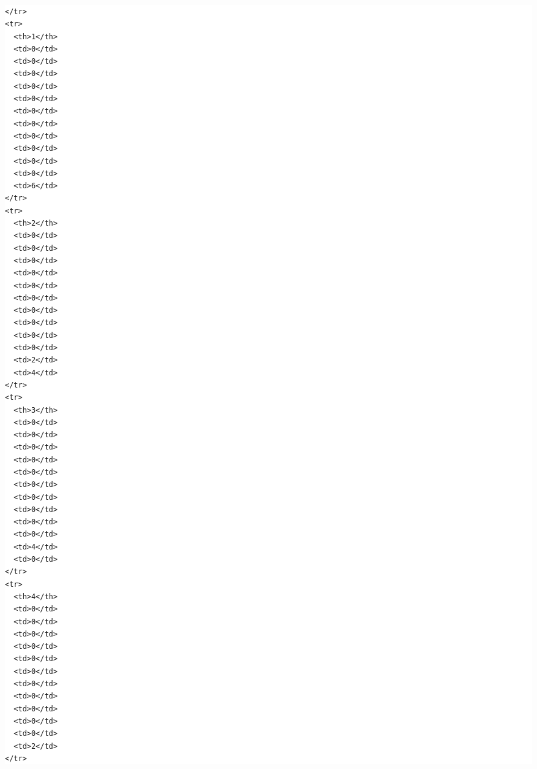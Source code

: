     </tr>
    <tr>
      <th>1</th>
      <td>0</td>
      <td>0</td>
      <td>0</td>
      <td>0</td>
      <td>0</td>
      <td>0</td>
      <td>0</td>
      <td>0</td>
      <td>0</td>
      <td>0</td>
      <td>0</td>
      <td>6</td>
    </tr>
    <tr>
      <th>2</th>
      <td>0</td>
      <td>0</td>
      <td>0</td>
      <td>0</td>
      <td>0</td>
      <td>0</td>
      <td>0</td>
      <td>0</td>
      <td>0</td>
      <td>0</td>
      <td>2</td>
      <td>4</td>
    </tr>
    <tr>
      <th>3</th>
      <td>0</td>
      <td>0</td>
      <td>0</td>
      <td>0</td>
      <td>0</td>
      <td>0</td>
      <td>0</td>
      <td>0</td>
      <td>0</td>
      <td>0</td>
      <td>4</td>
      <td>0</td>
    </tr>
    <tr>
      <th>4</th>
      <td>0</td>
      <td>0</td>
      <td>0</td>
      <td>0</td>
      <td>0</td>
      <td>0</td>
      <td>0</td>
      <td>0</td>
      <td>0</td>
      <td>0</td>
      <td>0</td>
      <td>2</td>
    </tr>
  </tbody>
</table>
</div>